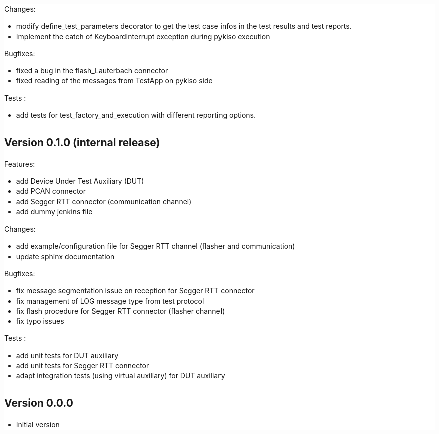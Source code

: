 Changes:
- modify define_test_parameters decorator to get the test case infos in the test results and test reports.
- Implement the catch of KeyboardInterrupt exception during pykiso execution

Bugfixes:
- fixed a bug in the flash_Lauterbach connector
- fixed reading of the messages from TestApp on pykiso side

Tests :
- add tests for test_factory_and_execution with different reporting options.

## Version 0.1.0 (internal release)

Features:
- add Device Under Test Auxiliary (DUT)
- add PCAN connector
- add Segger RTT connector (communication channel)
- add dummy jenkins file

Changes:
- add example/configuration file for Segger RTT channel (flasher and communication)
- update sphinx documentation

Bugfixes:
- fix message segmentation issue on reception for Segger RTT connector
- fix management of LOG message type from test protocol
- fix flash procedure for Segger RTT connector (flasher channel)
- fix typo issues

Tests :
- add unit tests for DUT auxiliary
- add unit tests for Segger RTT connector
- adapt integration tests (using virtual auxiliary) for DUT auxiliary


## Version 0.0.0

- Initial version


